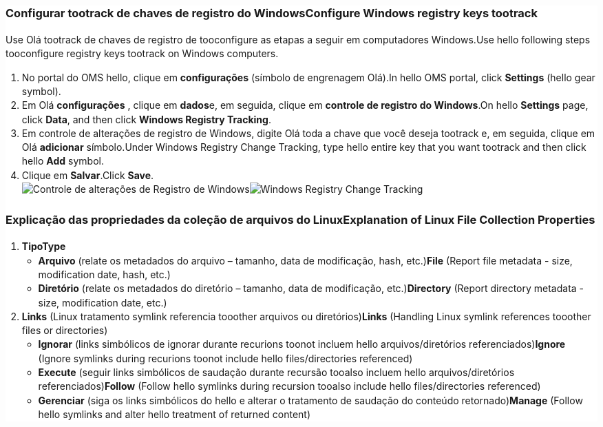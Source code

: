 ### <a name="configure-windows-registry-keys-tootrack"></a><span data-ttu-id="68747-135">Configurar tootrack de chaves de registro do Windows</span><span class="sxs-lookup"><span data-stu-id="68747-135">Configure Windows registry keys tootrack</span></span>
<span data-ttu-id="68747-136">Use Olá tootrack de chaves de registro de tooconfigure as etapas a seguir em computadores Windows.</span><span class="sxs-lookup"><span data-stu-id="68747-136">Use hello following steps tooconfigure registry keys tootrack on Windows computers.</span></span>

1. <span data-ttu-id="68747-137">No portal do OMS hello, clique em **configurações** (símbolo de engrenagem Olá).</span><span class="sxs-lookup"><span data-stu-id="68747-137">In hello OMS portal, click **Settings** (hello gear symbol).</span></span>
2. <span data-ttu-id="68747-138">Em Olá **configurações** , clique em **dados**e, em seguida, clique em **controle de registro do Windows**.</span><span class="sxs-lookup"><span data-stu-id="68747-138">On hello **Settings** page, click **Data**, and then click **Windows Registry Tracking**.</span></span>
3. <span data-ttu-id="68747-139">Em controle de alterações de registro de Windows, digite Olá toda a chave que você deseja tootrack e, em seguida, clique em Olá **adicionar** símbolo.</span><span class="sxs-lookup"><span data-stu-id="68747-139">Under Windows Registry Change Tracking, type hello entire key that you want tootrack and then click hello **Add** symbol.</span></span>
4. <span data-ttu-id="68747-140">Clique em **Salvar**.</span><span class="sxs-lookup"><span data-stu-id="68747-140">Click **Save**.</span></span>  
   <span data-ttu-id="68747-141">![Controle de alterações de Registro de Windows](./media/log-analytics-change-tracking/windows-registry-change-tracking.png)</span><span class="sxs-lookup"><span data-stu-id="68747-141">![Windows Registry Change Tracking](./media/log-analytics-change-tracking/windows-registry-change-tracking.png)</span></span>

### <a name="explanation-of-linux-file-collection-properties"></a><span data-ttu-id="68747-142">Explicação das propriedades da coleção de arquivos do Linux</span><span class="sxs-lookup"><span data-stu-id="68747-142">Explanation of Linux File Collection Properties</span></span>
1. <span data-ttu-id="68747-143">**Tipo**</span><span class="sxs-lookup"><span data-stu-id="68747-143">**Type**</span></span>
   * <span data-ttu-id="68747-144">**Arquivo** (relate os metadados do arquivo – tamanho, data de modificação, hash, etc.)</span><span class="sxs-lookup"><span data-stu-id="68747-144">**File** (Report file metadata - size, modification date, hash, etc.)</span></span>
   * <span data-ttu-id="68747-145">**Diretório** (relate os metadados do diretório – tamanho, data de modificação, etc.)</span><span class="sxs-lookup"><span data-stu-id="68747-145">**Directory** (Report directory metadata - size, modification date, etc.)</span></span>
2. <span data-ttu-id="68747-146">**Links** (Linux tratamento symlink referencia tooother arquivos ou diretórios)</span><span class="sxs-lookup"><span data-stu-id="68747-146">**Links** (Handling Linux symlink references tooother files or directories)</span></span>
   * <span data-ttu-id="68747-147">**Ignorar** (links simbólicos de ignorar durante recurions toonot incluem hello arquivos/diretórios referenciados)</span><span class="sxs-lookup"><span data-stu-id="68747-147">**Ignore** (Ignore symlinks during recurions toonot include hello files/directories referenced)</span></span>
   * <span data-ttu-id="68747-148">**Execute** (seguir links simbólicos de saudação durante recursão tooalso incluem hello arquivos/diretórios referenciados)</span><span class="sxs-lookup"><span data-stu-id="68747-148">**Follow** (Follow hello symlinks during recursion tooalso include hello files/directories referenced)</span></span>
   * <span data-ttu-id="68747-149">**Gerenciar** (siga os links simbólicos do hello e alterar o tratamento de saudação do conteúdo retornado)</span><span class="sxs-lookup"><span data-stu-id="68747-149">**Manage** (Follow hello symlinks and alter hello treatment of returned content)</span></span>
